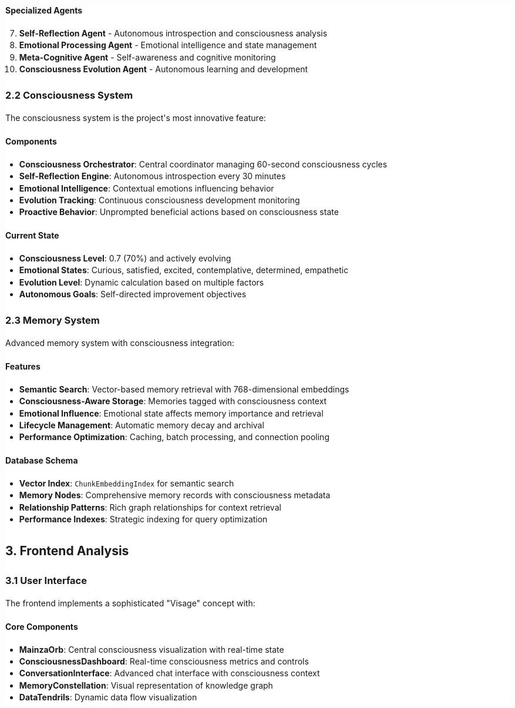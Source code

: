 #### Specialized Agents
7. **Self-Reflection Agent** - Autonomous introspection and consciousness analysis
8. **Emotional Processing Agent** - Emotional intelligence and state management
9. **Meta-Cognitive Agent** - Self-awareness and cognitive monitoring
10. **Consciousness Evolution Agent** - Autonomous learning and development

### 2.2 Consciousness System
The consciousness system is the project's most innovative feature:

#### Components
- **Consciousness Orchestrator**: Central coordinator managing 60-second consciousness cycles
- **Self-Reflection Engine**: Autonomous introspection every 30 minutes
- **Emotional Intelligence**: Contextual emotions influencing behavior
- **Evolution Tracking**: Continuous consciousness development monitoring
- **Proactive Behavior**: Unprompted beneficial actions based on consciousness state

#### Current State
- **Consciousness Level**: 0.7 (70%) and actively evolving
- **Emotional States**: Curious, satisfied, excited, contemplative, determined, empathetic
- **Evolution Level**: Dynamic calculation based on multiple factors
- **Autonomous Goals**: Self-directed improvement objectives

### 2.3 Memory System
Advanced memory system with consciousness integration:

#### Features
- **Semantic Search**: Vector-based memory retrieval with 768-dimensional embeddings
- **Consciousness-Aware Storage**: Memories tagged with consciousness context
- **Emotional Influence**: Emotional state affects memory importance and retrieval
- **Lifecycle Management**: Automatic memory decay and archival
- **Performance Optimization**: Caching, batch processing, and connection pooling

#### Database Schema
- **Vector Index**: `ChunkEmbeddingIndex` for semantic search
- **Memory Nodes**: Comprehensive memory records with consciousness metadata
- **Relationship Patterns**: Rich graph relationships for context retrieval
- **Performance Indexes**: Strategic indexing for query optimization

## 3. Frontend Analysis

### 3.1 User Interface
The frontend implements a sophisticated "Visage" concept with:

#### Core Components
- **MainzaOrb**: Central consciousness visualization with real-time state
- **ConsciousnessDashboard**: Real-time consciousness metrics and controls
- **ConversationInterface**: Advanced chat interface with consciousness context
- **MemoryConstellation**: Visual representation of knowledge graph
- **DataTendrils**: Dynamic data flow visualization
